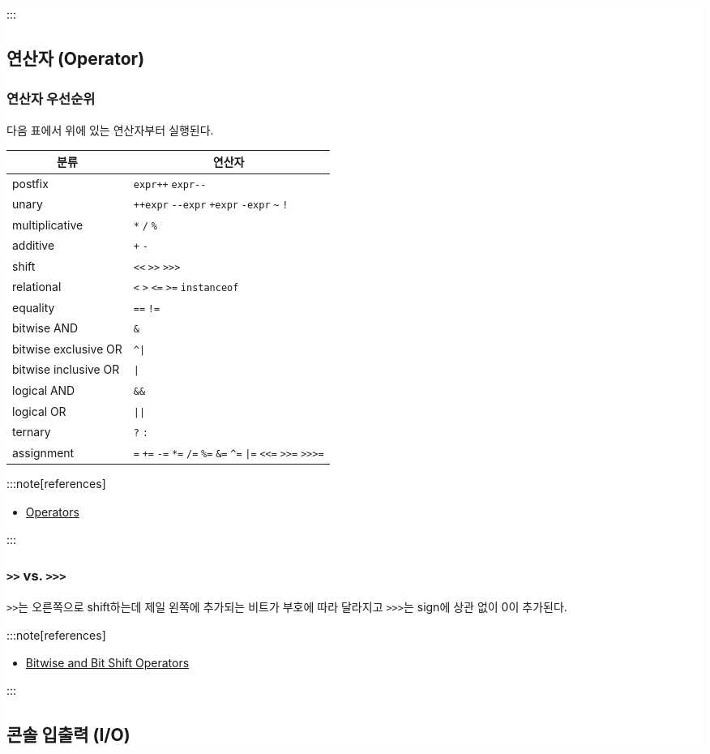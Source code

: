 :::

## 연산자 (Operator)

### 연산자 우선순위

다음 표에서 위에 있는 연산자부터 실행된다.

| 분류 | 연산자 |
| --- | --- |
| postfix | `expr++` `expr--` |
| unary | `++expr` `--expr` `+expr` `-expr` `~` `!` |
| multiplicative | `*` `/` `%` |
| additive | `+` `-` |
| shift | `<<` `>>` `>>>` |
| relational | `<` `>` `<=` `>=` `instanceof` |
| equality | `==` `!=` |
| bitwise AND | `&` |
| bitwise exclusive OR | `^\|` |
| bitwise inclusive OR | `\|` |
| logical AND | `&&` |
| logical OR | `\|\|` |
| ternary | `?` `:` |
| assignment | `=` `+=` `-=` `*=` `/=` `%=` `&=` `^=` `\|=` `<<=` `>>=` `>>>=` |

:::note[references]

- [Operators](https://docs.oracle.com/javase/tutorial/java/nutsandbolts/operators.html)

:::

### `>>` vs. `>>>`

`>>`는 오른쪽으로 shift하는데 제일 왼쪽에 추가되는 비트가 부호에 따라 달라지고 `>>>`는 sign에 상관 없이 0이 추가된다.

:::note[references]

- [Bitwise and Bit Shift Operators](https://docs.oracle.com/javase/tutorial/java/nutsandbolts/op3.html)

:::

## 콘솔 입출력 (I/O)
